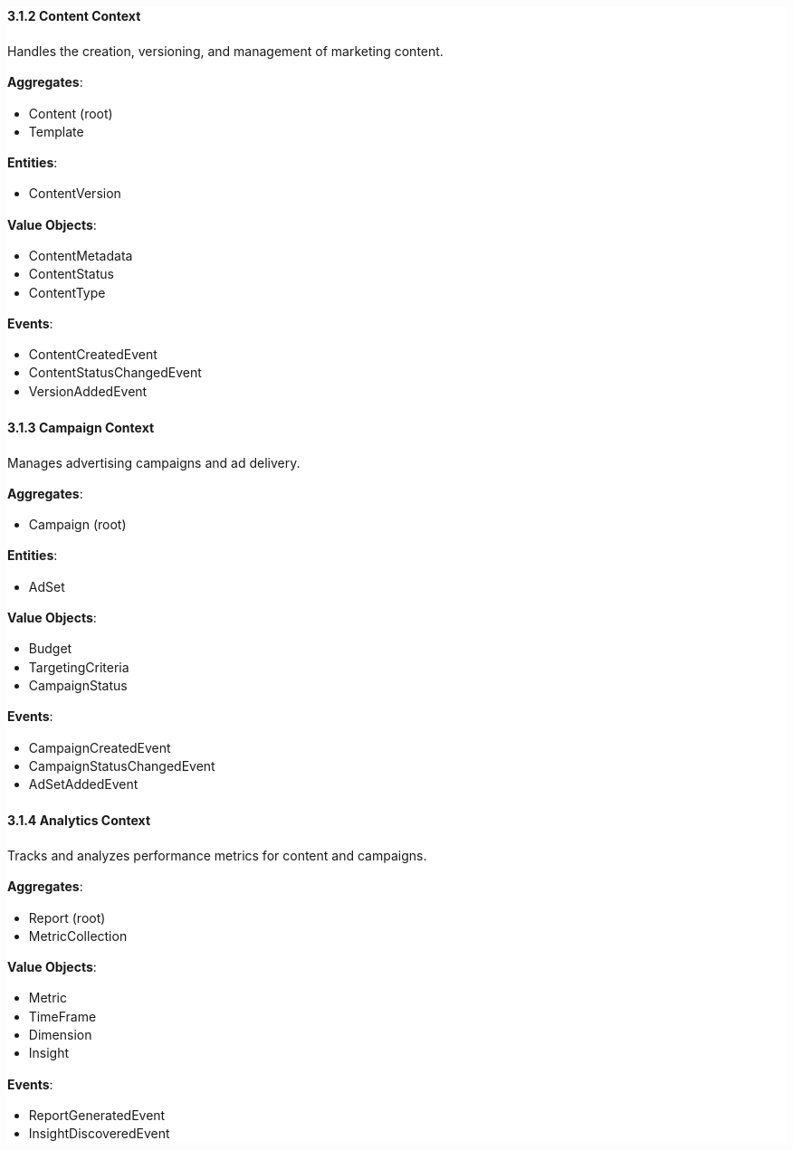 #### 3.1.2 Content Context

Handles the creation, versioning, and management of marketing content.

**Aggregates**:
- Content (root)
- Template

**Entities**:
- ContentVersion

**Value Objects**:
- ContentMetadata
- ContentStatus
- ContentType

**Events**:
- ContentCreatedEvent
- ContentStatusChangedEvent
- VersionAddedEvent

#### 3.1.3 Campaign Context

Manages advertising campaigns and ad delivery.

**Aggregates**:
- Campaign (root)

**Entities**:
- AdSet

**Value Objects**:
- Budget
- TargetingCriteria
- CampaignStatus

**Events**:
- CampaignCreatedEvent
- CampaignStatusChangedEvent
- AdSetAddedEvent

#### 3.1.4 Analytics Context

Tracks and analyzes performance metrics for content and campaigns.

**Aggregates**:
- Report (root)
- MetricCollection

**Value Objects**:
- Metric
- TimeFrame
- Dimension
- Insight

**Events**:
- ReportGeneratedEvent
- InsightDiscoveredEvent
